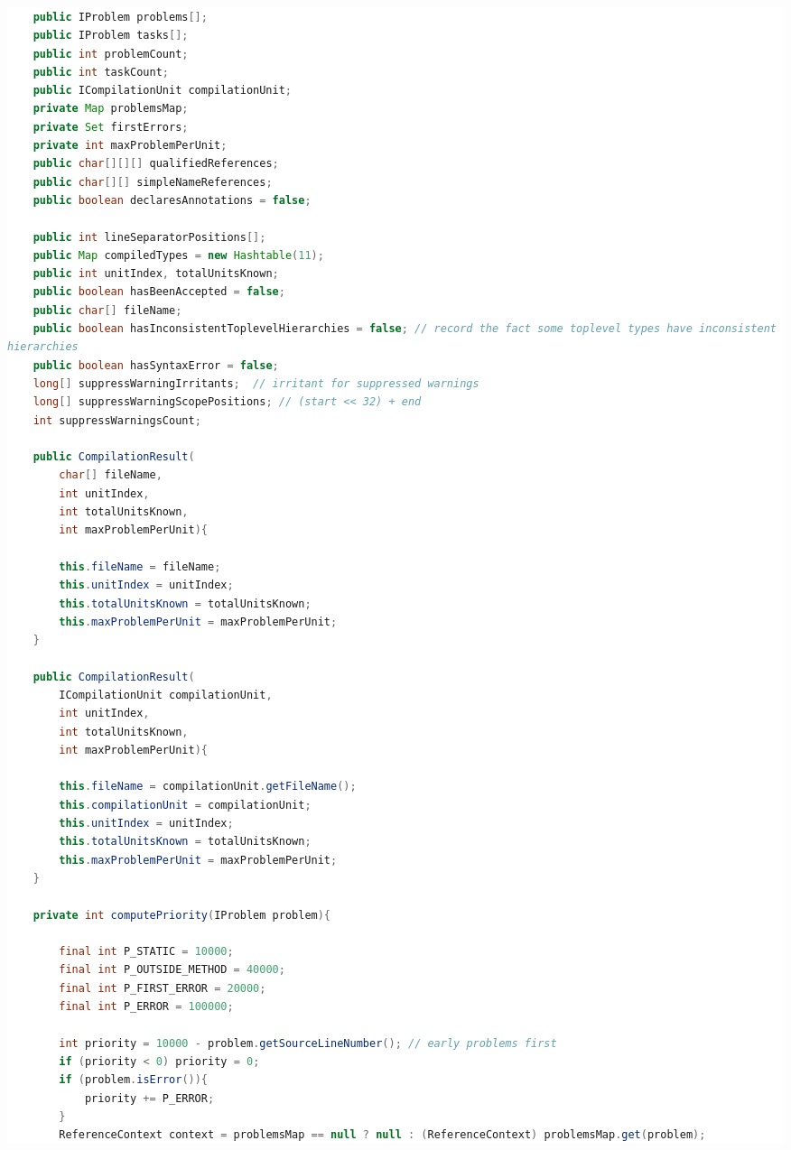 ```java
	public IProblem problems[];
	public IProblem tasks[];
	public int problemCount;
	public int taskCount;
	public ICompilationUnit compilationUnit;
	private Map problemsMap;
	private Set firstErrors;
	private int maxProblemPerUnit;
	public char[][][] qualifiedReferences;
	public char[][] simpleNameReferences;
	public boolean declaresAnnotations = false;

	public int lineSeparatorPositions[];
	public Map compiledTypes = new Hashtable(11);
	public int unitIndex, totalUnitsKnown;
	public boolean hasBeenAccepted = false;
	public char[] fileName;
	public boolean hasInconsistentToplevelHierarchies = false; // record the fact some toplevel types have inconsistent hierarchies
	public boolean hasSyntaxError = false;
	long[] suppressWarningIrritants;  // irritant for suppressed warnings
	long[] suppressWarningScopePositions; // (start << 32) + end 
	int suppressWarningsCount;
	
	public CompilationResult(
		char[] fileName,
		int unitIndex, 
		int totalUnitsKnown,
		int maxProblemPerUnit){
	
		this.fileName = fileName;
		this.unitIndex = unitIndex;
		this.totalUnitsKnown = totalUnitsKnown;
		this.maxProblemPerUnit = maxProblemPerUnit;
	}
	
	public CompilationResult(
		ICompilationUnit compilationUnit,
		int unitIndex, 
		int totalUnitsKnown,
		int maxProblemPerUnit){
	
		this.fileName = compilationUnit.getFileName();
		this.compilationUnit = compilationUnit;
		this.unitIndex = unitIndex;
		this.totalUnitsKnown = totalUnitsKnown;
		this.maxProblemPerUnit = maxProblemPerUnit;
	}

	private int computePriority(IProblem problem){
	
		final int P_STATIC = 10000;
		final int P_OUTSIDE_METHOD = 40000;
		final int P_FIRST_ERROR = 20000;
		final int P_ERROR = 100000;
		
		int priority = 10000 - problem.getSourceLineNumber(); // early problems first
		if (priority < 0) priority = 0;
		if (problem.isError()){
			priority += P_ERROR;
		}
		ReferenceContext context = problemsMap == null ? null : (ReferenceContext) problemsMap.get(problem);
```